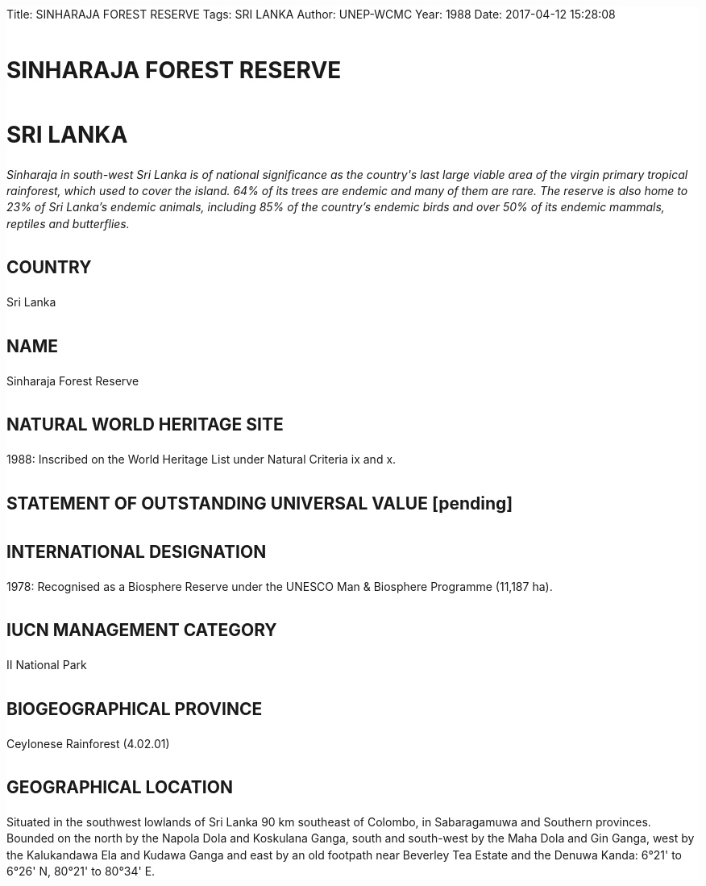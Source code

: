 Title: SINHARAJA FOREST RESERVE
Tags: SRI LANKA
Author: UNEP-WCMC
Year: 1988
Date: 2017-04-12 15:28:08

SINHARAJA FOREST RESERVE
========================

SRI LANKA
=========

*Sinharaja in south-west Sri Lanka is of national significance as the country's last large viable area of the virgin primary tropical rainforest, which used to cover the island. 64% of its trees are endemic and many of them are rare. The reserve is also home to 23% of Sri Lanka’s endemic animals, including 85% of the country’s endemic birds and over 50% of its endemic mammals, reptiles and butterflies.*

COUNTRY
-------

Sri Lanka

NAME
----

Sinharaja Forest Reserve

NATURAL WORLD HERITAGE SITE 
----------------------------

1988: Inscribed on the World Heritage List under Natural Criteria ix and x.

STATEMENT OF OUTSTANDING UNIVERSAL VALUE \[pending\]
----------------------------------------------------

INTERNATIONAL DESIGNATION
-------------------------

1978: Recognised as a Biosphere Reserve under the UNESCO Man & Biosphere Programme (11,187 ha).

IUCN MANAGEMENT CATEGORY
------------------------

II National Park

BIOGEOGRAPHICAL PROVINCE
------------------------

Ceylonese Rainforest (4.02.01)

GEOGRAPHICAL LOCATION
---------------------

Situated in the southwest lowlands of Sri Lanka 90 km southeast of Colombo, in Sabaragamuwa and Southern provinces. Bounded on the north by the Napola Dola and Koskulana Ganga, south and south-west by the Maha Dola and Gin Ganga, west by the Kalukandawa Ela and Kudawa Ganga and east by an old footpath near Beverley Tea Estate and the Denuwa Kanda: 6°21' to 6°26' N, 80°21' to 80°34' E.

